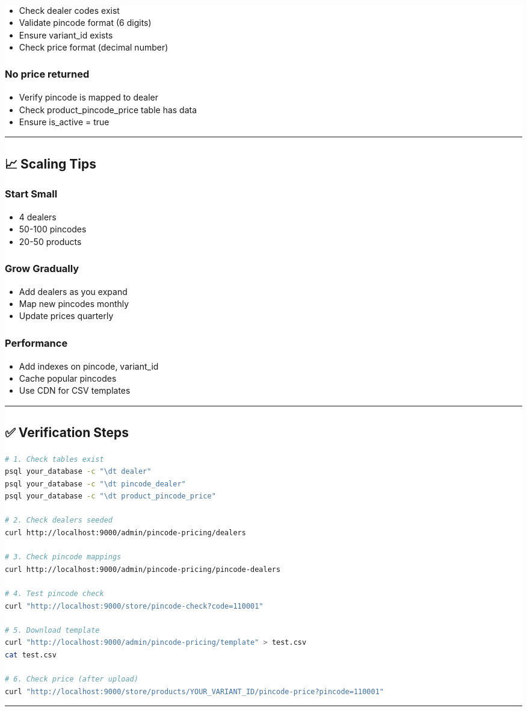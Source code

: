 - Check dealer codes exist
- Validate pincode format (6 digits)
- Ensure variant_id exists
- Check price format (decimal number)

### No price returned

- Verify pincode is mapped to dealer
- Check product_pincode_price table has data
- Ensure is_active = true

---

## 📈 Scaling Tips

### Start Small

- 4 dealers
- 50-100 pincodes
- 20-50 products

### Grow Gradually

- Add dealers as you expand
- Map new pincodes monthly
- Update prices quarterly

### Performance

- Add indexes on pincode, variant_id
- Cache popular pincodes
- Use CDN for CSV templates

---

## ✅ Verification Steps

```bash
# 1. Check tables exist
psql your_database -c "\dt dealer"
psql your_database -c "\dt pincode_dealer"
psql your_database -c "\dt product_pincode_price"

# 2. Check dealers seeded
curl http://localhost:9000/admin/pincode-pricing/dealers

# 3. Check pincode mappings
curl http://localhost:9000/admin/pincode-pricing/pincode-dealers

# 4. Test pincode check
curl "http://localhost:9000/store/pincode-check?code=110001"

# 5. Download template
curl "http://localhost:9000/admin/pincode-pricing/template" > test.csv
cat test.csv

# 6. Check price (after upload)
curl "http://localhost:9000/store/products/YOUR_VARIANT_ID/pincode-price?pincode=110001"
```

---
